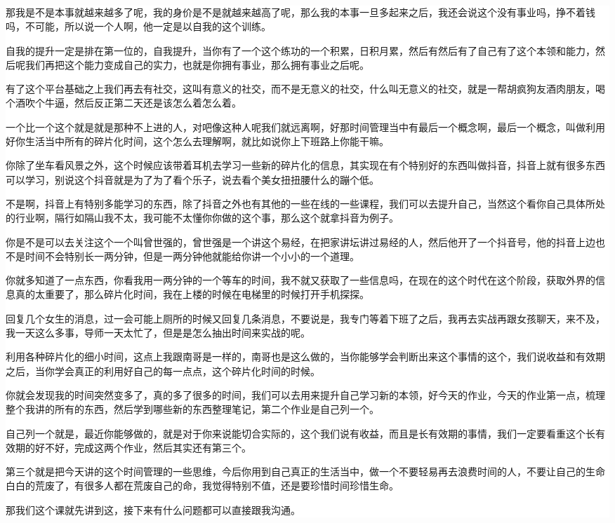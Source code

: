 那我是不是本事就越来越多了呢，我的身价是不是就越来越高了呢，那么我的本事一旦多起来之后，我还会说这个没有事业吗，挣不着钱吗，不可能，所以说一个人啊，他一定是以自我的这个训练。

自我的提升一定是排在第一位的，自我提升，当你有了一个这个练功的一个积累，日积月累，然后有然后有了自己有了这个本领和能力，然后呢我们再把这个能力变成自己的实力，也就是你拥有事业，那么拥有事业之后呢。

有了这个平台基础之上我们再去有社交，这叫有意义的社交，而不是无意义的社交，什么叫无意义的社交，就是一帮胡疯狗友酒肉朋友，喝个酒吹个牛逼，然后反正第二天还是该怎么着怎么着。

一个比一个这个就是就是那种不上进的人，对吧像这种人呢我们就远离啊，好那时间管理当中有最后一个概念啊，最后一个概念，叫做利用好你生活当中所有的碎片化时间，这个怎么去理解啊，就比如说你上下班路上你能干嘛。

你除了坐车看风景之外，这个时候应该带着耳机去学习一些新的碎片化的信息，其实现在有个特别好的东西叫做抖音，抖音上就有很多东西可以学习，别说这个抖音就是为了为了看个乐子，说去看个美女扭扭腰什么的蹦个低。

不是啊，抖音上有特别多能学习的东西，除了抖音之外也有其他的一些在线的一些课程，我们可以去提升自己，当然这个看你自己具体所处的行业啊，隔行如隔山我不太，我可能不太懂你你做的这个事，那么这个就拿抖音为例子。

你是不是可以去关注这个一个叫曾世强的，曾世强是一个讲这个易经，在把家讲坛讲过易经的人，然后他开了一个抖音号，他的抖音上边也不是时间不会特别长一两分钟，但是一两分钟他就能给你讲一个小小的一个道理。

你就多知道了一点东西，你看我用一两分钟的一个等车的时间，我不就又获取了一些信息吗，在现在的这个时代在这个阶段，获取外界的信息真的太重要了，那么碎片化时间，我在上楼的时候在电梯里的时候打开手机探探。

回复几个女生的消息，过一会可能上厕所的时候又回复几条消息，不要说是，我专门等着下班了之后，我再去实战再跟女孩聊天，来不及，我一天这么多事，导师一天太忙了，但是是怎么抽出时间来实战的呢。

利用各种碎片化的细小时间，这点上我跟南哥是一样的，南哥也是这么做的，当你能够学会判断出来这个事情的这个，我们说收益和有效期之后，当你学会真正的利用好自己的每一点点，这个碎片化时间的时候。

你就会发现我的时间突然变多了，真的多了很多的时间，我们可以去用来提升自己学习新的本领，好今天的作业，今天的作业第一点，梳理整个我讲的所有的东西，然后学到哪些新的东西整理笔记，第二个作业是自己列一个。

自己列一个就是，最近你能够做的，就是对于你来说能切合实际的，这个我们说有收益，而且是长有效期的事情，我们一定要看重这个长有效期的好不好，完成这两个作业，然后其实还有第三个。

第三个就是把今天讲的这个时间管理的一些思维，今后你用到自己真正的生活当中，做一个不要轻易再去浪费时间的人，不要让自己的生命白白的荒废了，有很多人都在荒废自己的命，我觉得特别不值，还是要珍惜时间珍惜生命。

那我们这个课就先讲到这，接下来有什么问题都可以直接跟我沟通。